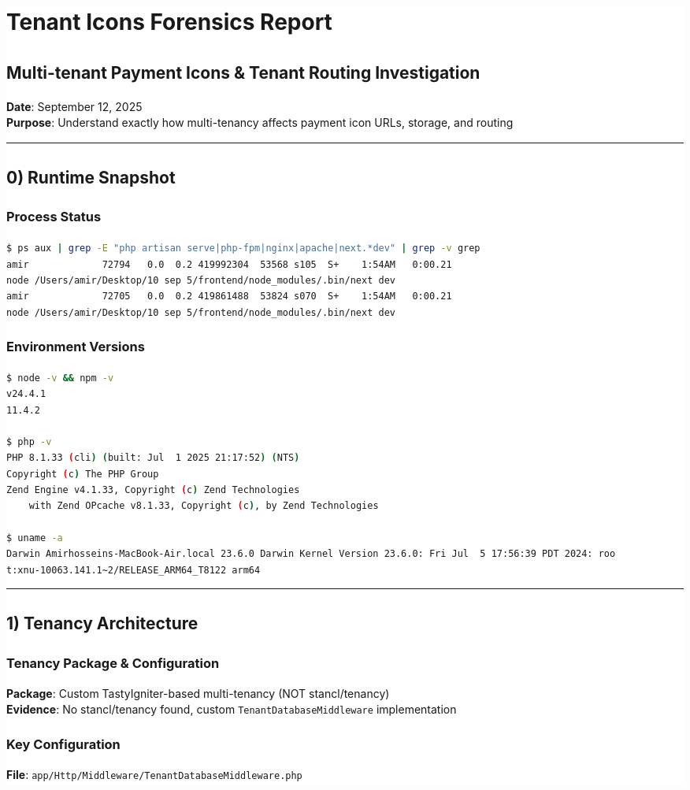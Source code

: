 # Tenant Icons Forensics Report
## Multi-tenant Payment Icons & Tenant Routing Investigation

**Date**: September 12, 2025  
**Purpose**: Understand exactly how multi-tenancy affects payment icon URLs, storage, and routing

---

## 0) Runtime Snapshot

### Process Status
```bash
$ ps aux | grep -E "php artisan serve|php-fpm|nginx|apache|next.*dev" | grep -v grep
amir             72794   0.0  0.2 419992304  53568 s105  S+    1:54AM   0:00.21
node /Users/amir/Desktop/10 sep 5/frontend/node_modules/.bin/next dev
amir             72705   0.0  0.2 419861488  53824 s070  S+    1:54AM   0:00.21
node /Users/amir/Desktop/10 sep 5/frontend/node_modules/.bin/next dev
```

### Environment Versions
```bash
$ node -v && npm -v
v24.4.1
11.4.2

$ php -v
PHP 8.1.33 (cli) (built: Jul  1 2025 21:17:52) (NTS)
Copyright (c) The PHP Group
Zend Engine v4.1.33, Copyright (c) Zend Technologies
    with Zend OPcache v8.1.33, Copyright (c), by Zend Technologies

$ uname -a
Darwin Amirhosseins-MacBook-Air.local 23.6.0 Darwin Kernel Version 23.6.0: Fri Jul  5 17:56:39 PDT 2024: roo
t:xnu-10063.141.1~2/RELEASE_ARM64_T8122 arm64
```

---

## 1) Tenancy Architecture

### Tenancy Package & Configuration
**Package**: Custom TastyIgniter-based multi-tenancy (NOT stancl/tenancy)  
**Evidence**: No stancl/tenancy found, custom `TenantDatabaseMiddleware` implementation

### Key Configuration
**File**: `app/Http/Middleware/TenantDatabaseMiddleware.php`

